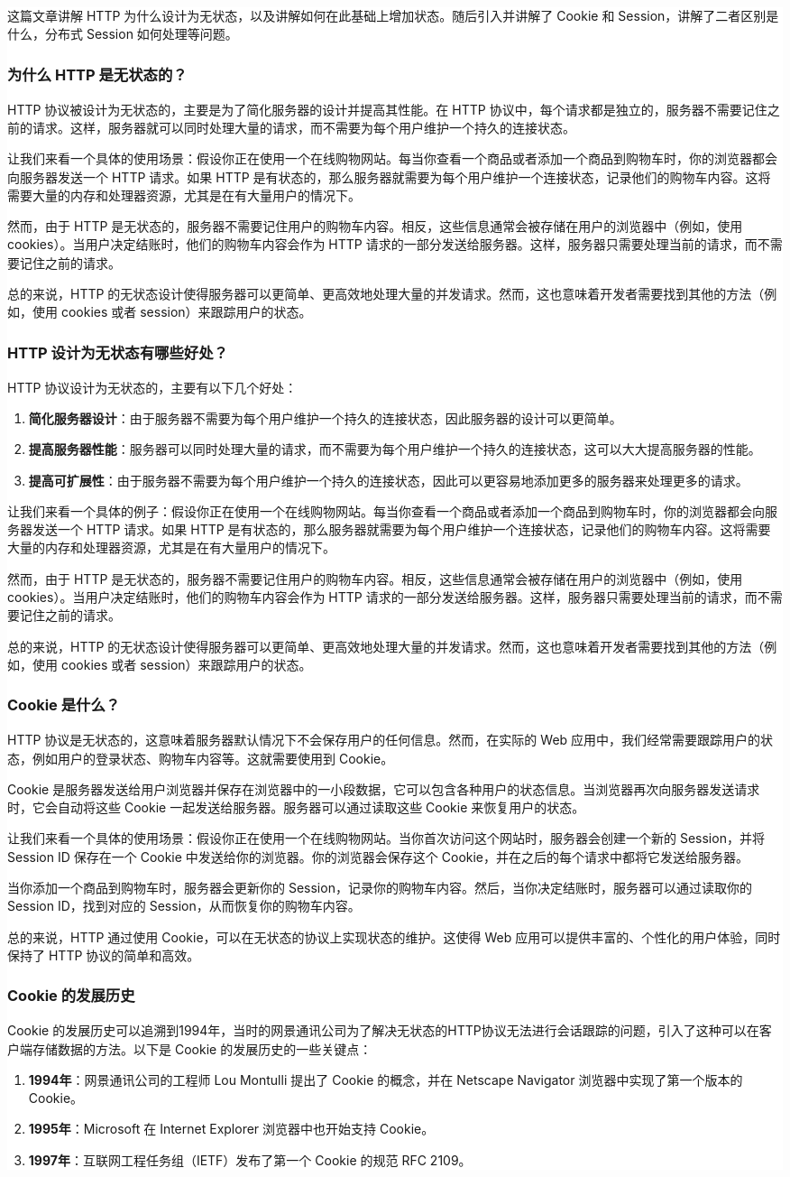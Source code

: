 
这篇文章讲解 HTTP 为什么设计为无状态，以及讲解如何在此基础上增加状态。随后引入并讲解了 Cookie 和 Session，讲解了二者区别是什么，分布式 Session 如何处理等问题。

### 为什么 HTTP 是无状态的？

HTTP 协议被设计为无状态的，主要是为了简化服务器的设计并提高其性能。在 HTTP 协议中，每个请求都是独立的，服务器不需要记住之前的请求。这样，服务器就可以同时处理大量的请求，而不需要为每个用户维护一个持久的连接状态。

让我们来看一个具体的使用场景：假设你正在使用一个在线购物网站。每当你查看一个商品或者添加一个商品到购物车时，你的浏览器都会向服务器发送一个 HTTP 请求。如果 HTTP 是有状态的，那么服务器就需要为每个用户维护一个连接状态，记录他们的购物车内容。这将需要大量的内存和处理器资源，尤其是在有大量用户的情况下。

然而，由于 HTTP 是无状态的，服务器不需要记住用户的购物车内容。相反，这些信息通常会被存储在用户的浏览器中（例如，使用 cookies）。当用户决定结账时，他们的购物车内容会作为 HTTP 请求的一部分发送给服务器。这样，服务器只需要处理当前的请求，而不需要记住之前的请求。

总的来说，HTTP 的无状态设计使得服务器可以更简单、更高效地处理大量的并发请求。然而，这也意味着开发者需要找到其他的方法（例如，使用 cookies 或者 session）来跟踪用户的状态。

### HTTP 设计为无状态有哪些好处？

HTTP 协议设计为无状态的，主要有以下几个好处：

1. **简化服务器设计**：由于服务器不需要为每个用户维护一个持久的连接状态，因此服务器的设计可以更简单。

2. **提高服务器性能**：服务器可以同时处理大量的请求，而不需要为每个用户维护一个持久的连接状态，这可以大大提高服务器的性能。

3. **提高可扩展性**：由于服务器不需要为每个用户维护一个持久的连接状态，因此可以更容易地添加更多的服务器来处理更多的请求。

让我们来看一个具体的例子：假设你正在使用一个在线购物网站。每当你查看一个商品或者添加一个商品到购物车时，你的浏览器都会向服务器发送一个 HTTP 请求。如果 HTTP 是有状态的，那么服务器就需要为每个用户维护一个连接状态，记录他们的购物车内容。这将需要大量的内存和处理器资源，尤其是在有大量用户的情况下。

然而，由于 HTTP 是无状态的，服务器不需要记住用户的购物车内容。相反，这些信息通常会被存储在用户的浏览器中（例如，使用 cookies）。当用户决定结账时，他们的购物车内容会作为 HTTP 请求的一部分发送给服务器。这样，服务器只需要处理当前的请求，而不需要记住之前的请求。

总的来说，HTTP 的无状态设计使得服务器可以更简单、更高效地处理大量的并发请求。然而，这也意味着开发者需要找到其他的方法（例如，使用 cookies 或者 session）来跟踪用户的状态。

### Cookie 是什么？

HTTP 协议是无状态的，这意味着服务器默认情况下不会保存用户的任何信息。然而，在实际的 Web 应用中，我们经常需要跟踪用户的状态，例如用户的登录状态、购物车内容等。这就需要使用到 Cookie。

Cookie 是服务器发送给用户浏览器并保存在浏览器中的一小段数据，它可以包含各种用户的状态信息。当浏览器再次向服务器发送请求时，它会自动将这些 Cookie 一起发送给服务器。服务器可以通过读取这些 Cookie 来恢复用户的状态。

让我们来看一个具体的使用场景：假设你正在使用一个在线购物网站。当你首次访问这个网站时，服务器会创建一个新的 Session，并将 Session ID 保存在一个 Cookie 中发送给你的浏览器。你的浏览器会保存这个 Cookie，并在之后的每个请求中都将它发送给服务器。

当你添加一个商品到购物车时，服务器会更新你的 Session，记录你的购物车内容。然后，当你决定结账时，服务器可以通过读取你的 Session ID，找到对应的 Session，从而恢复你的购物车内容。

总的来说，HTTP 通过使用 Cookie，可以在无状态的协议上实现状态的维护。这使得 Web 应用可以提供丰富的、个性化的用户体验，同时保持了 HTTP 协议的简单和高效。

### Cookie 的发展历史

Cookie 的发展历史可以追溯到1994年，当时的网景通讯公司为了解决无状态的HTTP协议无法进行会话跟踪的问题，引入了这种可以在客户端存储数据的方法。以下是 Cookie 的发展历史的一些关键点：

1. **1994年**：网景通讯公司的工程师 Lou Montulli 提出了 Cookie 的概念，并在 Netscape Navigator 浏览器中实现了第一个版本的 Cookie。

2. **1995年**：Microsoft 在 Internet Explorer 浏览器中也开始支持 Cookie。

3. **1997年**：互联网工程任务组（IETF）发布了第一个 Cookie 的规范 RFC 2109。
